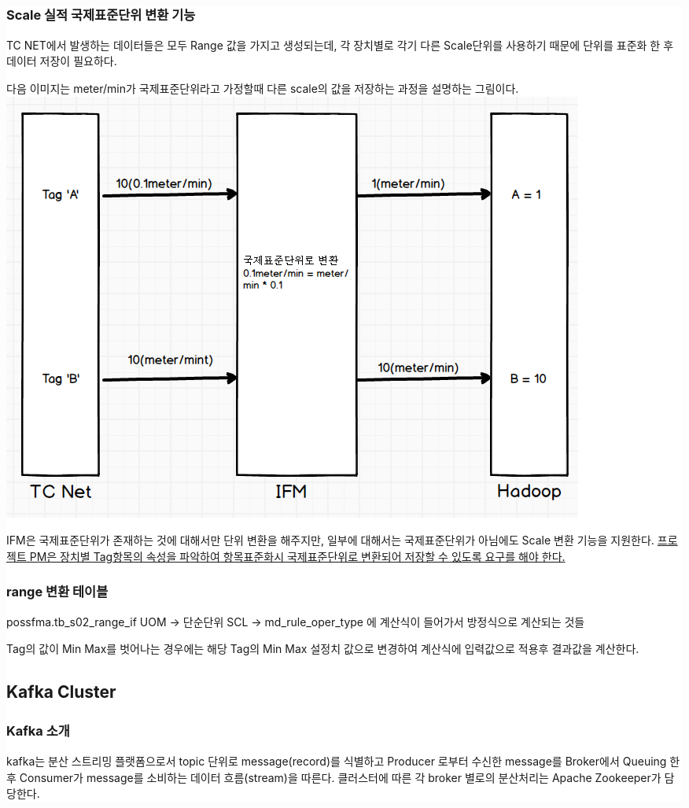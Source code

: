### Scale 실적 국제표준단위 변환 기능

TC NET에서 발생하는 데이터들은 모두 Range 값을 가지고 생성되는데, 각 장치별로 각기 다른 Scale단위를 사용하기 때문에 단위를 표준화 한 후 데이터 저장이 필요하다.

다음 이미지는 meter/min가 국제표준단위라고 가정할때 다른 scale의 값을 저장하는 과정을 설명하는 그림이다. 
![](./assets/img/IFM/IFM_scale.png)

IFM은 국제표준단위가 존재하는 것에 대해서만 단위 변환을 해주지만, 일부에 대해서는 국제표준단위가 아님에도 Scale 변환 기능을 지원한다. 
<u>프로젝트 PM은 장치별 Tag항목의 속성을 파악하여 항목표준화시 국제표준단위로 변환되어 저장할 수 있도록 요구를 해야 한다.</u>

### range 변환 테이블
possfma.tb_s02_range_if
UOM -> 단순단위
SCL -> md_rule_oper_type 에 계산식이 들어가서 방정식으로 계산되는 것들

Tag의 값이 Min Max를 벗어나는 경우에는 해당 Tag의 Min Max 설정치 값으로 변경하여 계산식에 입력값으로 적용후 결과값을 계산한다. 

## Kafka Cluster

### Kafka 소개
kafka는 분산 스트리밍 플랫폼으로서 topic 단위로 message(record)를 식별하고 Producer 로부터 수신한 message를 Broker에서 Queuing 한 후 Consumer가 message를 소비하는 데이터 흐름(stream)을 따른다. 클러스터에 따른 각 broker 별로의 분산처리는 Apache Zookeeper가 담당한다. 
